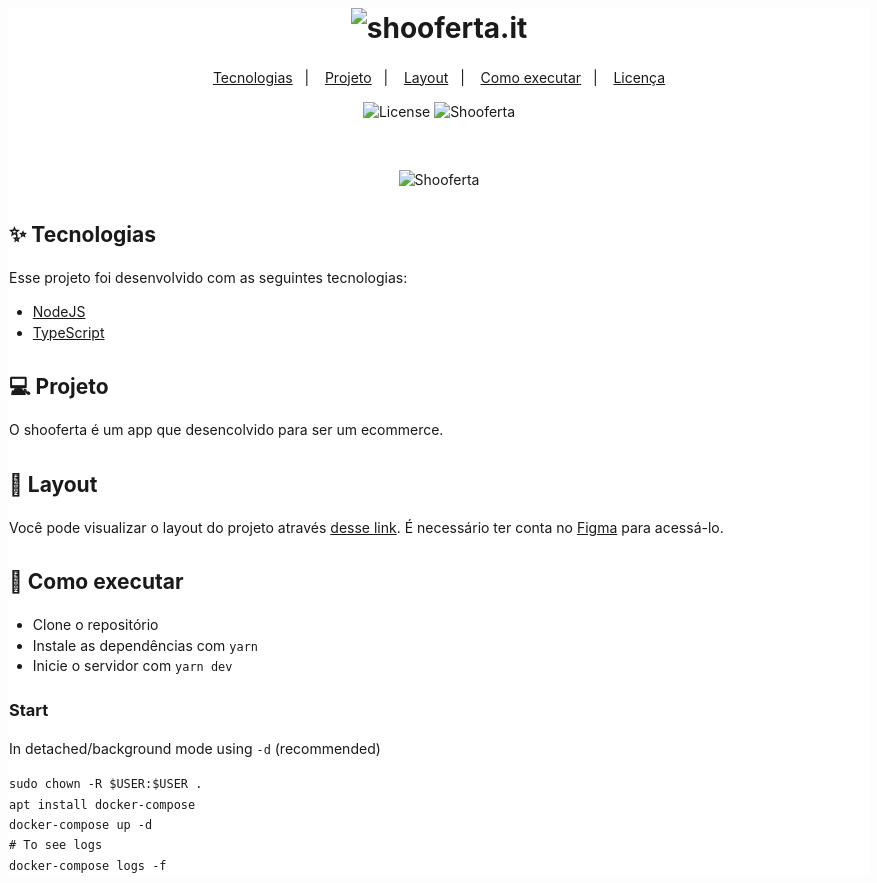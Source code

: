 <h1 align="center">
  <img alt="shooferta.it" title="shooferta.it" src=".github/logo.png" />
</h1>

<p align="center">
  <a href="#-tecnologias">Tecnologias</a>&nbsp;&nbsp;&nbsp;|&nbsp;&nbsp;&nbsp;
  <a href="#-projeto">Projeto</a>&nbsp;&nbsp;&nbsp;|&nbsp;&nbsp;&nbsp;
  <a href="#-layout">Layout</a>&nbsp;&nbsp;&nbsp;|&nbsp;&nbsp;&nbsp;
  <a href="#-como-executar">Como executar</a>&nbsp;&nbsp;&nbsp;|&nbsp;&nbsp;&nbsp;
  <a href="#-licença">Licença</a>
</p>

<p align="center">
  <img alt="License" src="https://img.shields.io/static/v1?label=license&message=MIT&color=8257E5&labelColor=000000">

 <img src="https://img.shields.io/static/v1?label=SHOOFERTA&message=04&color=8257E5&labelColor=000000" alt="Shooferta" />
</p>

<br>

<p align="center">
  <img alt="Shooferta" src=".github/shooferta.png" width="100%">
</p>

## ✨ Tecnologias

Esse projeto foi desenvolvido com as seguintes tecnologias:

- [NodeJS](https://nodejs.org/en/download/)
- [TypeScript](https://www.typescriptlang.org/)

## 💻 Projeto

O shooferta é um app que desencolvido para ser um ecommerce.

## 🔖 Layout

Você pode visualizar o layout do projeto através [desse link](https://www.figma.com/file/). É necessário ter conta no [Figma](http://figma.com/) para acessá-lo.

## 🚀 Como executar

- Clone o repositório
- Instale as dependências com `yarn`
- Inicie o servidor com `yarn dev`


### Start

In detached/background mode using `-d` (recommended)

```
sudo chown -R $USER:$USER .
apt install docker-compose
docker-compose up -d
# To see logs
docker-compose logs -f
```

